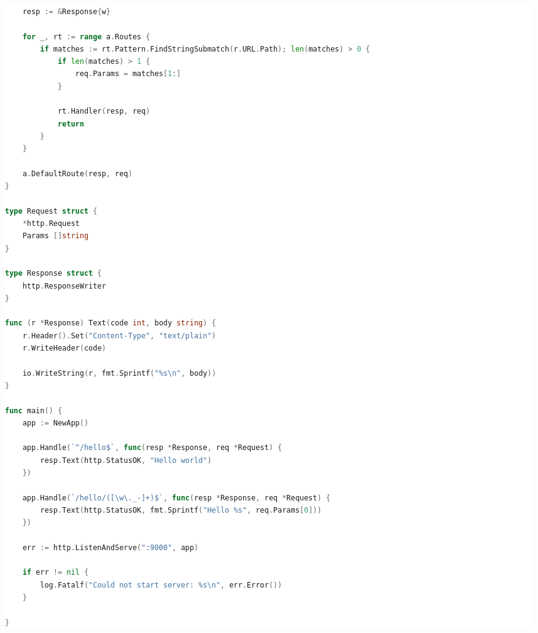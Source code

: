 ```go
	resp := &Response{w}

	for _, rt := range a.Routes {
		if matches := rt.Pattern.FindStringSubmatch(r.URL.Path); len(matches) > 0 {
			if len(matches) > 1 {
				req.Params = matches[1:]
			}

			rt.Handler(resp, req)
			return
		}
	}

	a.DefaultRoute(resp, req)
}

type Request struct {
	*http.Request
	Params []string
}

type Response struct {
	http.ResponseWriter
}

func (r *Response) Text(code int, body string) {
	r.Header().Set("Content-Type", "text/plain")
	r.WriteHeader(code)

	io.WriteString(r, fmt.Sprintf("%s\n", body))
}

func main() {
	app := NewApp()

	app.Handle(`^/hello$`, func(resp *Response, req *Request) {
		resp.Text(http.StatusOK, "Hello world")
	})

	app.Handle(`/hello/([\w\._-]+)$`, func(resp *Response, req *Request) {
		resp.Text(http.StatusOK, fmt.Sprintf("Hello %s", req.Params[0]))
	})

	err := http.ListenAndServe(":9000", app)

	if err != nil {
		log.Fatalf("Could not start server: %s\n", err.Error())
	}

}
```
